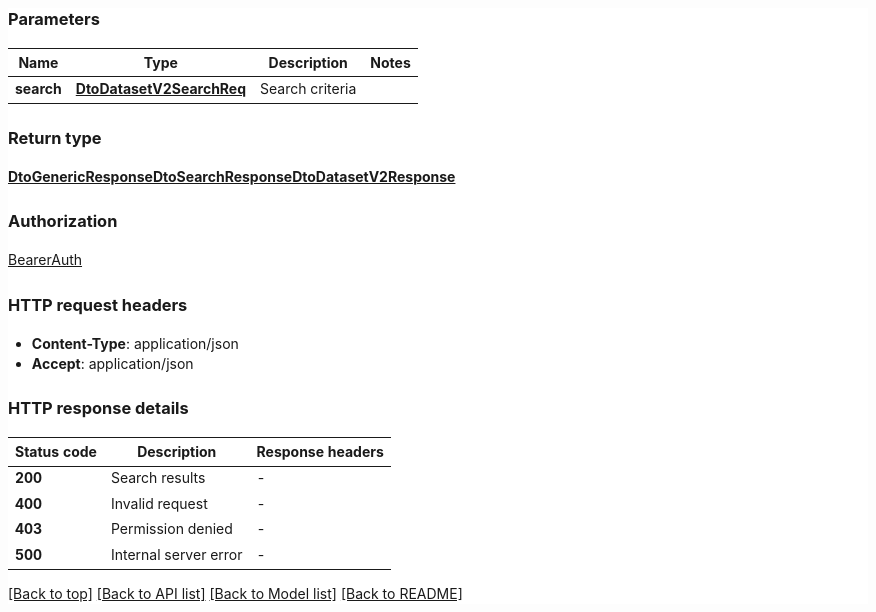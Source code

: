 

### Parameters


Name | Type | Description  | Notes
------------- | ------------- | ------------- | -------------
 **search** | [**DtoDatasetV2SearchReq**](DtoDatasetV2SearchReq.md)| Search criteria | 

### Return type

[**DtoGenericResponseDtoSearchResponseDtoDatasetV2Response**](DtoGenericResponseDtoSearchResponseDtoDatasetV2Response.md)

### Authorization

[BearerAuth](../README.md#BearerAuth)

### HTTP request headers

 - **Content-Type**: application/json
 - **Accept**: application/json

### HTTP response details

| Status code | Description | Response headers |
|-------------|-------------|------------------|
**200** | Search results |  -  |
**400** | Invalid request |  -  |
**403** | Permission denied |  -  |
**500** | Internal server error |  -  |

[[Back to top]](#) [[Back to API list]](../README.md#documentation-for-api-endpoints) [[Back to Model list]](../README.md#documentation-for-models) [[Back to README]](../README.md)

